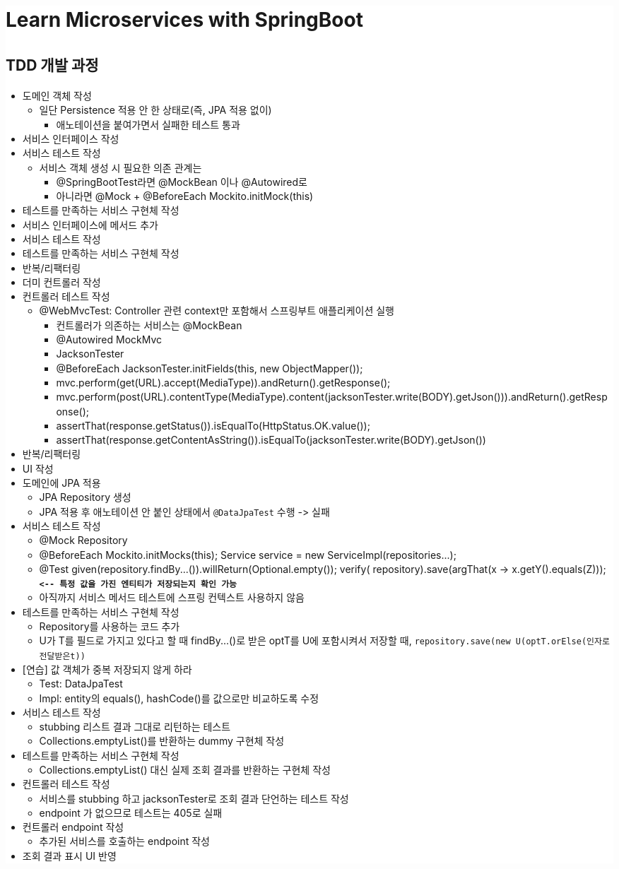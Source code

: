 # Learn Microservices with SpringBoot

## TDD 개발 과정

- 도메인 객체 작성
  - 일단 Persistence 적용 안 한 상태로(즉, JPA 적용 없이)
    - 애노테이션을 붙여가면서 실패한 테스트 통과
- 서비스 인터페이스 작성
- 서비스 테스트 작성
  - 서비스 객체 생성 시 필요한 의존 관계는
    - @SpringBootTest라면 @MockBean 이나 @Autowired로
    - 아니라면 @Mock + @BeforeEach Mockito.initMock(this)
- 테스트를 만족하는 서비스 구현체 작성
- 서비스 인터페이스에 메서드 추가
- 서비스 테스트 작성
- 테스트를 만족하는 서비스 구현체 작성
- 반복/리팩터링
- 더미 컨트롤러 작성
- 컨트롤러 테스트 작성
  - @WebMvcTest: Controller 관련 context만 포함해서 스프링부트 애플리케이션 실행
    - 컨트롤러가 의존하는 서비스는 @MockBean
    - @Autowired MockMvc
    - JacksonTester<T>
    - @BeforeEach JacksonTester.initFields(this, new ObjectMapper());
    - mvc.perform(get(URL).accept(MediaType)).andReturn().getResponse();
    - mvc.perform(post(URL).contentType(MediaType).content(jacksonTester.write(BODY).getJson())).andReturn().getResponse();
    - assertThat(response.getStatus()).isEqualTo(HttpStatus.OK.value());
    - assertThat(response.getContentAsString()).isEqualTo(jacksonTester.write(BODY).getJson())
- 반복/리팩터링
- UI 작성
- 도메인에 JPA 적용
  - JPA Repository 생성
  - JPA 적용 후 애노테이션 안 붙인 상태에서 `@DataJpaTest` 수행 -> 실패
- 서비스 테스트 작성
  - @Mock Repository
  - @BeforeEach Mockito.initMocks(this); Service service = new ServiceImpl(repositories...);
  - @Test given(repository.findBy...()).willReturn(Optional.empty()); verify(
  repository).save(argThat(x -> x.getY().equals(Z)));  **`<-- 특정 값을 가진 엔티티가 저장되는지 확인 가능`**
  - 아직까지 서비스 메서드 테스트에 스프링 컨텍스트 사용하지 않음
- 테스트를 만족하는 서비스 구현체 작성
  - Repository를 사용하는 코드 추가
  - U가 T를 필드로 가지고 있다고 할 때 findBy...()로 받은 optT를 U에 포함시켜서 저장할 때, `repository.save(new U(optT.orElse(인자로전달받은t))`
- [연습] 값 객체가 중복 저장되지 않게 하라
  - Test: DataJpaTest
  - Impl: entity의 equals(), hashCode()를 값으로만 비교하도록 수정
- 서비스 테스트 작성
  - stubbing 리스트 결과 그대로 리턴하는 테스트
  - Collections.emptyList()를 반환하는 dummy 구현체 작성
- 테스트를 만족하는 서비스 구현체 작성
  - Collections.emptyList() 대신 실제 조회 결과를 반환하는 구현체 작성
- 컨트롤러 테스트 작성
  - 서비스를 stubbing 하고 jacksonTester로 조회 결과 단언하는 테스트 작성
  - endpoint 가 없으므로 테스트는 405로 실패
- 컨트롤러 endpoint 작성
  - 추가된 서비스를 호출하는 endpoint 작성
- 조회 결과 표시 UI 반영
